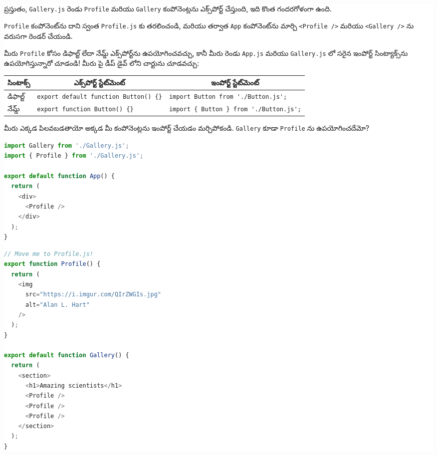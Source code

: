 ప్రస్తుతం, `Gallery.js` రెండు `Profile` మరియు `Gallery` కంపోనెంట్లను ఎక్స్‌పోర్ట్ చేస్తుంది, ఇది కొంత గందరగోళంగా ఉంది.

`Profile` కంపోనెంట్‌ను దాని స్వంత `Profile.js` కు తరలించండి, మరియు తర్వాత `App` కంపోనెంట్‌ను మార్చి `<Profile />` మరియు `<Gallery />` ను వరుసగా రెండర్ చేయండి.

మీరు `Profile` కోసం డిఫాల్ట్ లేదా నేమ్డ్ ఎక్స్‌పోర్ట్‌ను ఉపయోగించవచ్చు, కానీ మీరు రెండు `App.js` మరియు `Gallery.js` లో సరైన ఇంపోర్ట్ సింట్యాక్స్‌ను ఉపయోగిస్తున్నారో చూడండి! మీరు పై డీప్ డైవ్ లోని చార్టును చూడవచ్చు:

| సింటాక్స్           | ఎక్స్‌పోర్ట్ స్టేట్‌మెంట్                           | ఇంపోర్ట్ స్టేట్‌మెంట్                          |
| -----------      | -----------                                | -----------                               |
| డిఫాల్ట్  | `export default function Button() {}` | `import Button from './Button.js';`     |
| నేమ్డ్    | `export function Button() {}`         | `import { Button } from './Button.js';` |

<Hint>

మీరు ఎక్కడ పిలవబడతాయో అక్కడ మీ కంపోనెంట్లను ఇంపోర్ట్ చేయడం మర్చిపోకండి. `Gallery` కూడా `Profile` ను ఉపయోగించదేమో?

</Hint>

<Sandpack>

```js src/App.js
import Gallery from './Gallery.js';
import { Profile } from './Gallery.js';

export default function App() {
  return (
    <div>
      <Profile />
    </div>
  );
}
```

```js src/Gallery.js active
// Move me to Profile.js!
export function Profile() {
  return (
    <img
      src="https://i.imgur.com/QIrZWGIs.jpg"
      alt="Alan L. Hart"
    />
  );
}

export default function Gallery() {
  return (
    <section>
      <h1>Amazing scientists</h1>
      <Profile />
      <Profile />
      <Profile />
    </section>
  );
}
```
